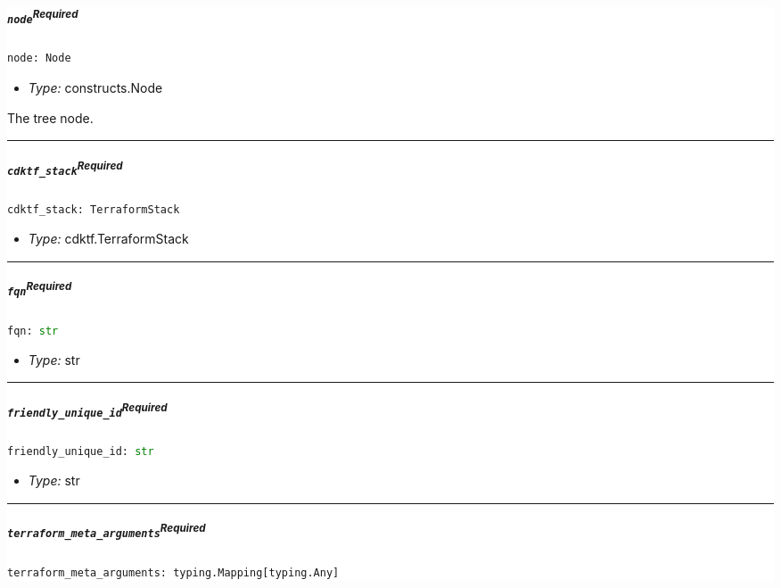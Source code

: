 
##### `node`<sup>Required</sup> <a name="node" id="@cdktf/provider-snowflake.procedureJavascript.ProcedureJavascript.property.node"></a>

```python
node: Node
```

- *Type:* constructs.Node

The tree node.

---

##### `cdktf_stack`<sup>Required</sup> <a name="cdktf_stack" id="@cdktf/provider-snowflake.procedureJavascript.ProcedureJavascript.property.cdktfStack"></a>

```python
cdktf_stack: TerraformStack
```

- *Type:* cdktf.TerraformStack

---

##### `fqn`<sup>Required</sup> <a name="fqn" id="@cdktf/provider-snowflake.procedureJavascript.ProcedureJavascript.property.fqn"></a>

```python
fqn: str
```

- *Type:* str

---

##### `friendly_unique_id`<sup>Required</sup> <a name="friendly_unique_id" id="@cdktf/provider-snowflake.procedureJavascript.ProcedureJavascript.property.friendlyUniqueId"></a>

```python
friendly_unique_id: str
```

- *Type:* str

---

##### `terraform_meta_arguments`<sup>Required</sup> <a name="terraform_meta_arguments" id="@cdktf/provider-snowflake.procedureJavascript.ProcedureJavascript.property.terraformMetaArguments"></a>

```python
terraform_meta_arguments: typing.Mapping[typing.Any]
```
